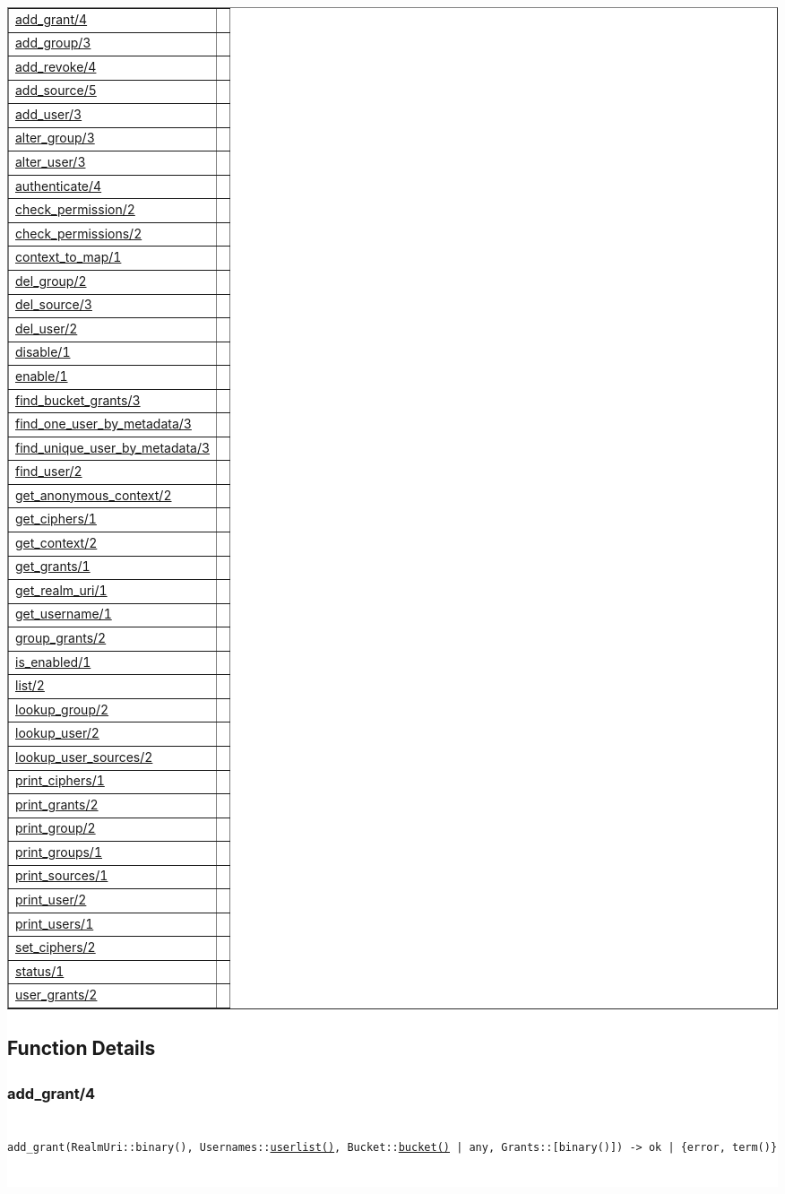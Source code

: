 <table width="100%" border="1" cellspacing="0" cellpadding="2" summary="function index"><tr><td valign="top"><a href="#add_grant-4">add_grant/4</a></td><td></td></tr><tr><td valign="top"><a href="#add_group-3">add_group/3</a></td><td></td></tr><tr><td valign="top"><a href="#add_revoke-4">add_revoke/4</a></td><td></td></tr><tr><td valign="top"><a href="#add_source-5">add_source/5</a></td><td></td></tr><tr><td valign="top"><a href="#add_user-3">add_user/3</a></td><td></td></tr><tr><td valign="top"><a href="#alter_group-3">alter_group/3</a></td><td></td></tr><tr><td valign="top"><a href="#alter_user-3">alter_user/3</a></td><td></td></tr><tr><td valign="top"><a href="#authenticate-4">authenticate/4</a></td><td></td></tr><tr><td valign="top"><a href="#check_permission-2">check_permission/2</a></td><td></td></tr><tr><td valign="top"><a href="#check_permissions-2">check_permissions/2</a></td><td></td></tr><tr><td valign="top"><a href="#context_to_map-1">context_to_map/1</a></td><td></td></tr><tr><td valign="top"><a href="#del_group-2">del_group/2</a></td><td></td></tr><tr><td valign="top"><a href="#del_source-3">del_source/3</a></td><td></td></tr><tr><td valign="top"><a href="#del_user-2">del_user/2</a></td><td></td></tr><tr><td valign="top"><a href="#disable-1">disable/1</a></td><td></td></tr><tr><td valign="top"><a href="#enable-1">enable/1</a></td><td></td></tr><tr><td valign="top"><a href="#find_bucket_grants-3">find_bucket_grants/3</a></td><td></td></tr><tr><td valign="top"><a href="#find_one_user_by_metadata-3">find_one_user_by_metadata/3</a></td><td></td></tr><tr><td valign="top"><a href="#find_unique_user_by_metadata-3">find_unique_user_by_metadata/3</a></td><td></td></tr><tr><td valign="top"><a href="#find_user-2">find_user/2</a></td><td></td></tr><tr><td valign="top"><a href="#get_anonymous_context-2">get_anonymous_context/2</a></td><td></td></tr><tr><td valign="top"><a href="#get_ciphers-1">get_ciphers/1</a></td><td></td></tr><tr><td valign="top"><a href="#get_context-2">get_context/2</a></td><td></td></tr><tr><td valign="top"><a href="#get_grants-1">get_grants/1</a></td><td></td></tr><tr><td valign="top"><a href="#get_realm_uri-1">get_realm_uri/1</a></td><td></td></tr><tr><td valign="top"><a href="#get_username-1">get_username/1</a></td><td></td></tr><tr><td valign="top"><a href="#group_grants-2">group_grants/2</a></td><td></td></tr><tr><td valign="top"><a href="#is_enabled-1">is_enabled/1</a></td><td></td></tr><tr><td valign="top"><a href="#list-2">list/2</a></td><td></td></tr><tr><td valign="top"><a href="#lookup_group-2">lookup_group/2</a></td><td></td></tr><tr><td valign="top"><a href="#lookup_user-2">lookup_user/2</a></td><td></td></tr><tr><td valign="top"><a href="#lookup_user_sources-2">lookup_user_sources/2</a></td><td></td></tr><tr><td valign="top"><a href="#print_ciphers-1">print_ciphers/1</a></td><td></td></tr><tr><td valign="top"><a href="#print_grants-2">print_grants/2</a></td><td></td></tr><tr><td valign="top"><a href="#print_group-2">print_group/2</a></td><td></td></tr><tr><td valign="top"><a href="#print_groups-1">print_groups/1</a></td><td></td></tr><tr><td valign="top"><a href="#print_sources-1">print_sources/1</a></td><td></td></tr><tr><td valign="top"><a href="#print_user-2">print_user/2</a></td><td></td></tr><tr><td valign="top"><a href="#print_users-1">print_users/1</a></td><td></td></tr><tr><td valign="top"><a href="#set_ciphers-2">set_ciphers/2</a></td><td></td></tr><tr><td valign="top"><a href="#status-1">status/1</a></td><td></td></tr><tr><td valign="top"><a href="#user_grants-2">user_grants/2</a></td><td></td></tr></table>


<a name="functions"></a>

## Function Details ##

<a name="add_grant-4"></a>

### add_grant/4 ###

<pre><code>
add_grant(RealmUri::binary(), Usernames::<a href="#type-userlist">userlist()</a>, Bucket::<a href="#type-bucket">bucket()</a> | any, Grants::[binary()]) -&gt; ok | {error, term()}
</code></pre>
<br />
